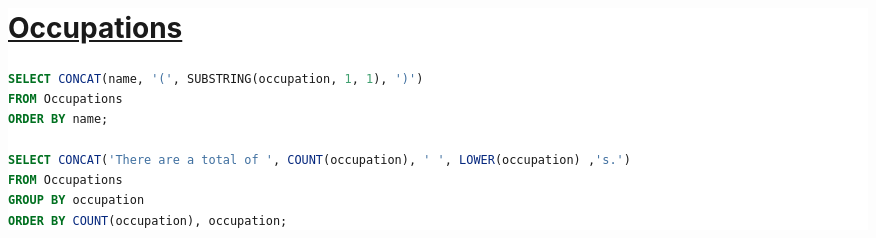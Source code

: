 # **[Occupations](https://www.hackerrank.com/challenges/occupations/problem)**

```sql
SELECT CONCAT(name, '(', SUBSTRING(occupation, 1, 1), ')')
FROM Occupations
ORDER BY name;

SELECT CONCAT('There are a total of ', COUNT(occupation), ' ', LOWER(occupation) ,'s.')
FROM Occupations
GROUP BY occupation
ORDER BY COUNT(occupation), occupation;
```
